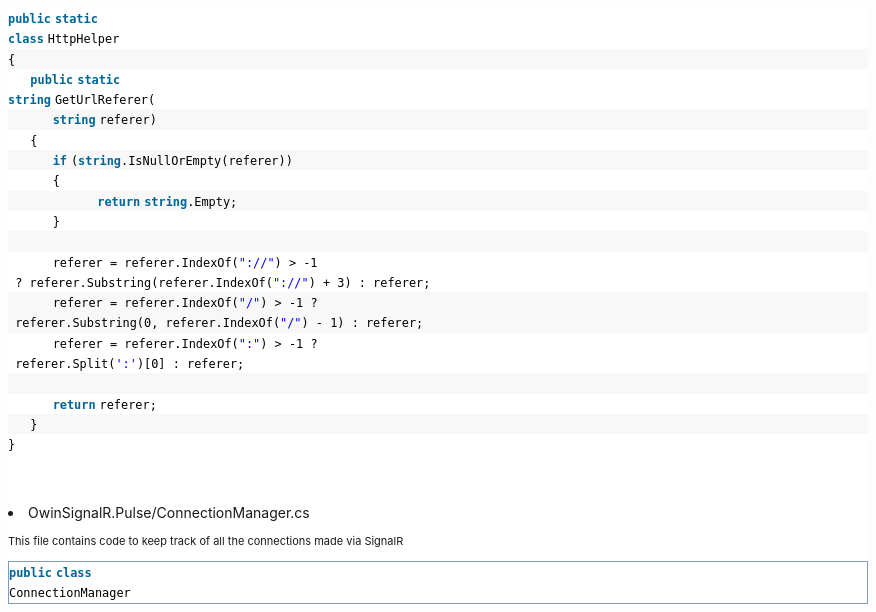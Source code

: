 <div style="background-color:#ffffff"><span style="margin-left:0px!important"><code style="color:#006699; font-weight:bold">public</code>
<code style="color:#006699; font-weight:bold">static</code> <code style="color:#006699; font-weight:bold">
class</code> <code style="color:#000000">HttpHelper</code></span></div>
<div style="background-color:#f8f8f8"><span style="margin-left:0px!important"><code style="color:#000000">{</code></span></div>
<div style="background-color:#ffffff"><span><code>&nbsp;&nbsp;</code><span style="margin-left:8px!important"><code style="color:#006699; font-weight:bold">public</code>
<code style="color:#006699; font-weight:bold">static</code> <code style="color:#006699; font-weight:bold">
string</code> <code style="color:#000000">GetUrlReferer(</code></span></span></div>
<div style="background-color:#f8f8f8"><span><code>&nbsp;&nbsp;&nbsp;&nbsp;</code><span style="margin-left:16px!important"><code style="color:#006699; font-weight:bold">string</code>
<code style="color:#000000">referer)</code></span></span></div>
<div style="background-color:#ffffff"><span><code>&nbsp;&nbsp;</code><span style="margin-left:8px!important"><code style="color:#000000">{</code></span></span></div>
<div style="background-color:#f8f8f8"><span><code>&nbsp;&nbsp;&nbsp;&nbsp;</code><span style="margin-left:16px!important"><code style="color:#006699; font-weight:bold">if</code>
<code style="color:#000000">(</code><code style="color:#006699; font-weight:bold">string</code><code style="color:#000000">.IsNullOrEmpty(referer))</code></span></span></div>
<div style="background-color:#ffffff"><span><code>&nbsp;&nbsp;&nbsp;&nbsp;</code><span style="margin-left:16px!important"><code style="color:#000000">{</code></span></span></div>
<div style="background-color:#f8f8f8"><span><code>&nbsp;&nbsp;&nbsp;&nbsp;&nbsp;&nbsp;&nbsp;&nbsp;</code><span style="margin-left:32px!important"><code style="color:#006699; font-weight:bold">return</code>
<code style="color:#006699; font-weight:bold">string</code><code style="color:#000000">.Empty;</code></span></span></div>
<div style="background-color:#ffffff"><span><code>&nbsp;&nbsp;&nbsp;&nbsp;</code><span style="margin-left:16px!important"><code style="color:#000000">}</code></span></span></div>
<div style="background-color:#f8f8f8"><span style="margin-left:0px!important">&nbsp;</span></div>
<div style="background-color:#ffffff"><span><code>&nbsp;&nbsp;&nbsp;&nbsp;</code><span style="margin-left:16px!important"><code style="color:#000000">referer = referer.IndexOf(</code><code style="color:blue">&quot;://&quot;</code><code style="color:#000000">) &gt; -1
 ? referer.Substring(referer.IndexOf(</code><code style="color:blue">&quot;://&quot;</code><code style="color:#000000">) &#43; 3) : referer;</code></span></span></div>
<div style="background-color:#f8f8f8"><span><code>&nbsp;&nbsp;&nbsp;&nbsp;</code><span style="margin-left:16px!important"><code style="color:#000000">referer = referer.IndexOf(</code><code style="color:blue">&quot;/&quot;</code><code style="color:#000000">) &gt; -1 ?
 referer.Substring(0, referer.IndexOf(</code><code style="color:blue">&quot;/&quot;</code><code style="color:#000000">) - 1) : referer;</code></span></span></div>
<div style="background-color:#ffffff"><span><code>&nbsp;&nbsp;&nbsp;&nbsp;</code><span style="margin-left:16px!important"><code style="color:#000000">referer = referer.IndexOf(</code><code style="color:blue">&quot;:&quot;</code><code style="color:#000000">) &gt; -1 ?
 referer.Split(</code><code style="color:blue">':'</code><code style="color:#000000">)[0] : referer;</code></span></span></div>
<div style="background-color:#f8f8f8"><span style="margin-left:0px!important">&nbsp;</span></div>
<div style="background-color:#ffffff"><span><code>&nbsp;&nbsp;&nbsp;&nbsp;</code><span style="margin-left:16px!important"><code style="color:#006699; font-weight:bold">return</code>
<code style="color:#000000">referer;</code></span></span></div>
<div style="background-color:#f8f8f8"><span><code>&nbsp;&nbsp;</code><span style="margin-left:8px!important"><code style="color:#000000">}</code></span></span></div>
<div style="background-color:#ffffff"><span style="margin-left:0px!important"><code style="color:#000000">}</code></span></div>
</div>
<p>&nbsp;</p>
</li><li>OwinSignalR.Pulse/ConnectionManager.cs
<p style="font-size:11px">This file contains code to keep track of all the connections made via SignalR</p>
<div class="reCodeBlock" style="border:1px solid #7f9db9; overflow-y:auto; white-space:nowrap">
<div style="background-color:#ffffff"><span style="margin-left:0px!important"><code style="color:#006699; font-weight:bold">public</code>
<code style="color:#006699; font-weight:bold">class</code> <code style="color:#000000">
ConnectionManager</code></span></div>